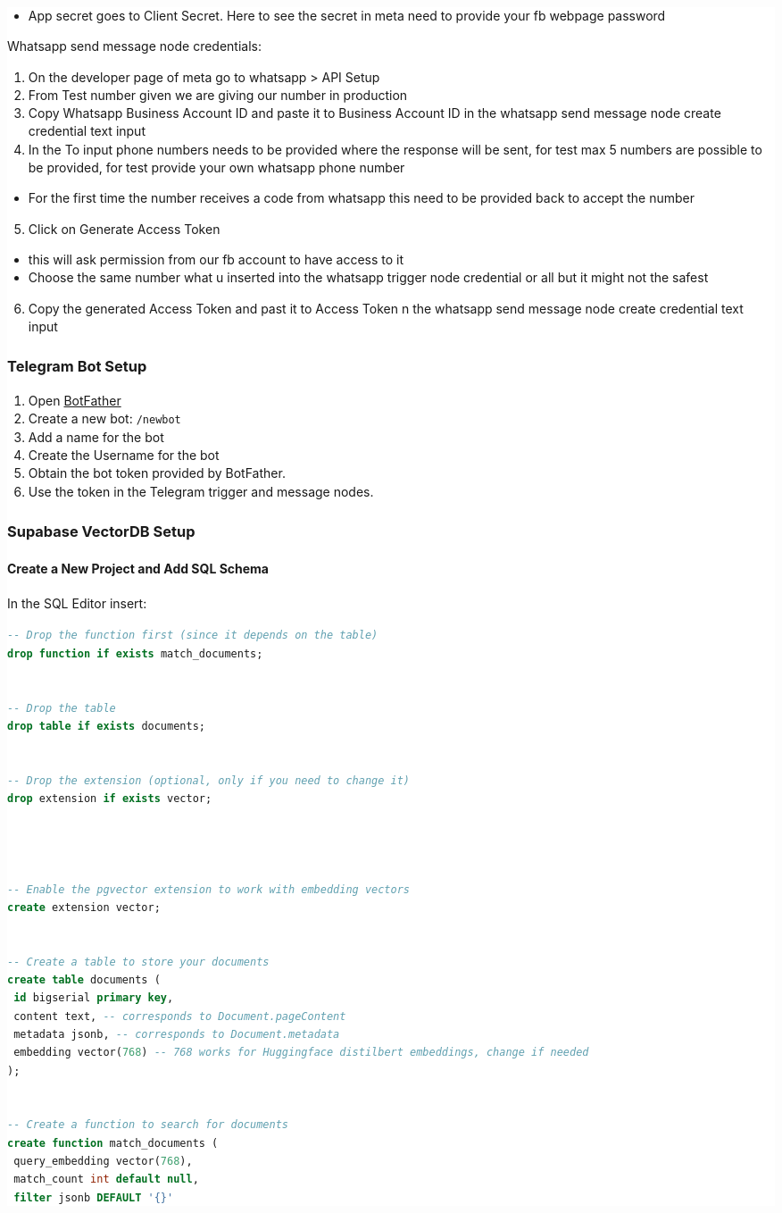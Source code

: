 - App secret goes to Client Secret. Here to see the secret in meta need to provide your fb webpage password

Whatsapp send message node credentials:  
1. On the developer page of meta go to whatsapp > API Setup
2. From Test number given we are giving our number in production
3. Copy Whatsapp Business Account ID and paste it to Business Account ID in the whatsapp send message node create credential text input
4. In the To input phone numbers needs to be provided where the response will be sent, for test max 5 numbers are possible to be provided, for test provide your own whatsapp phone number
- For the first time the number receives a code from whatsapp this need to be provided back to accept the number
5. Click on Generate Access Token
- this will ask permission from our fb account to have access to it
- Choose the same number what u inserted into the whatsapp trigger node credential or all but it might not the safest
6. Copy the generated Access Token and past it to Access Token n the whatsapp send message node create credential text input


### Telegram Bot Setup
1. Open [BotFather](https://telegram.me/BotFather)
2. Create a new bot: `/newbot`
3. Add a name for the bot
4. Create the Username for the bot
5. Obtain the bot token provided by BotFather.
6. Use the token in the Telegram trigger and message nodes.

### Supabase VectorDB Setup
#### Create a New Project and Add SQL Schema
In the SQL Editor insert:
```sql
-- Drop the function first (since it depends on the table)
drop function if exists match_documents;


-- Drop the table
drop table if exists documents;


-- Drop the extension (optional, only if you need to change it)
drop extension if exists vector;




-- Enable the pgvector extension to work with embedding vectors
create extension vector;


-- Create a table to store your documents
create table documents (
 id bigserial primary key,
 content text, -- corresponds to Document.pageContent
 metadata jsonb, -- corresponds to Document.metadata
 embedding vector(768) -- 768 works for Huggingface distilbert embeddings, change if needed
);


-- Create a function to search for documents
create function match_documents (
 query_embedding vector(768),
 match_count int default null,
 filter jsonb DEFAULT '{}'
```